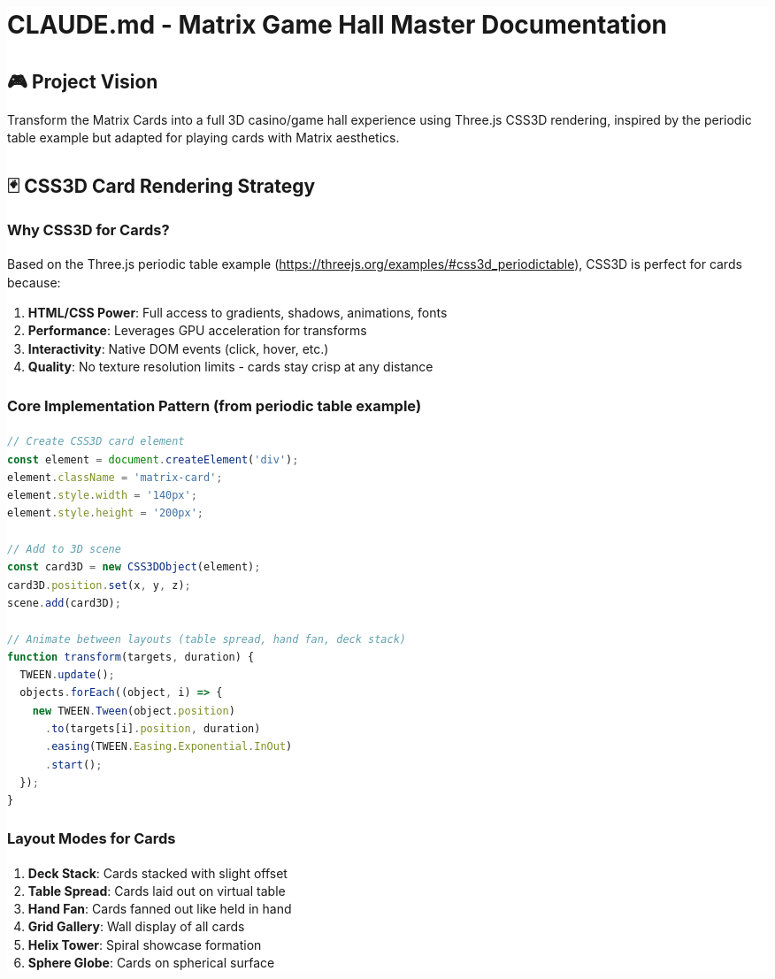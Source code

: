 # CLAUDE.md - Matrix Game Hall Master Documentation

## 🎮 Project Vision

Transform the Matrix Cards into a full 3D casino/game hall experience using Three.js CSS3D rendering, inspired by the periodic table example but adapted for playing cards with Matrix aesthetics.

## 🃏 CSS3D Card Rendering Strategy

### Why CSS3D for Cards?

Based on the Three.js periodic table example (https://threejs.org/examples/#css3d_periodictable), CSS3D is perfect for cards because:

1. **HTML/CSS Power**: Full access to gradients, shadows, animations, fonts
2. **Performance**: Leverages GPU acceleration for transforms
3. **Interactivity**: Native DOM events (click, hover, etc.)
4. **Quality**: No texture resolution limits - cards stay crisp at any distance

### Core Implementation Pattern (from periodic table example)

```javascript
// Create CSS3D card element
const element = document.createElement('div');
element.className = 'matrix-card';
element.style.width = '140px';
element.style.height = '200px';

// Add to 3D scene
const card3D = new CSS3DObject(element);
card3D.position.set(x, y, z);
scene.add(card3D);

// Animate between layouts (table spread, hand fan, deck stack)
function transform(targets, duration) {
  TWEEN.update();
  objects.forEach((object, i) => {
    new TWEEN.Tween(object.position)
      .to(targets[i].position, duration)
      .easing(TWEEN.Easing.Exponential.InOut)
      .start();
  });
}
```

### Layout Modes for Cards

1. **Deck Stack**: Cards stacked with slight offset
2. **Table Spread**: Cards laid out on virtual table
3. **Hand Fan**: Cards fanned out like held in hand  
4. **Grid Gallery**: Wall display of all cards
5. **Helix Tower**: Spiral showcase formation
6. **Sphere Globe**: Cards on spherical surface
